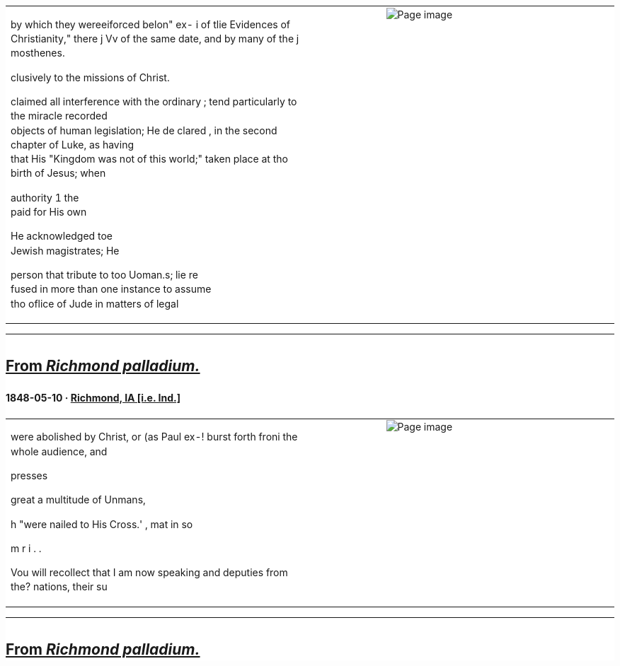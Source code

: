 <table style="width: 100%;"><tr><td style="width: 50%">

  
  
by which they wereeiforced belon&quot; ex- i of tlie Evidences of Christianity,&quot; there j Vv of the same date, and by many of the j mosthenes.  
  
clusively to the missions of Christ.  
  
claimed all interference with the ordinary ; tend particularly to the miracle recorded  
objects of human legislation; He de clared , in the second chapter of Luke, as having  
that His &quot;Kingdom was not of this world;&quot; taken place at tho birth of Jesus; when  
  
authority 1 the  
paid for His own  
  
He acknowledged toe  
Jewish magistrates; He  
  
person that tribute to too Uoman.s; lie re­  
fused in more than one instance to assume  
tho oflice of Jude in matters of legal
</td><td style="width: 50%; max-height: 75%; margin: auto; display: block;">
<img alt="Page image" src="https://tile.loc.gov/image-services/iiif/service:ndnp:in:batch_in_indianapolisolympians_ver02:data:sn86058217:00271744766:1848051001:0072/pct:1.2273611734770244,47.71985000604814,56.05448286184703,5.576388048868997/!600,600/0/default.jpg"/>
</td>
</tr></table>

---

## [From _Richmond palladium._](https://www.loc.gov/resource/sn86058217/1848-05-10/ed-1/?sp=1)

#### 1848-05-10 &middot; [Richmond, IA [i.e. Ind.]](http://dbpedia.org/resource/Richmond%2C_Indiana)

<table style="width: 100%;"><tr><td style="width: 50%">

  
  
were abolished by Christ, or (as Paul ex-! burst forth froni the whole audience, and  
  
presses  
  
great a multitude of Unmans,  
  
h &quot;were nailed to His Cross.&#x27; , mat in so  
  
m r i . .  
  
Vou will recollect that I am now speaking and deputies from the? nations, their su
</td><td style="width: 50%; max-height: 75%; margin: auto; display: block;">
<img alt="Page image" src="https://tile.loc.gov/image-services/iiif/service:ndnp:in:batch_in_indianapolisolympians_ver02:data:sn86058217:00271744766:1848051001:0072/pct:1.1824577159107919,63.565985242530544,25.654842089507557,1.6813838151687432/!600,600/0/default.jpg"/>
</td>
</tr></table>

---

## [From _Richmond palladium._](https://www.loc.gov/resource/sn86058217/1848-05-10/ed-1/?sp=1)
